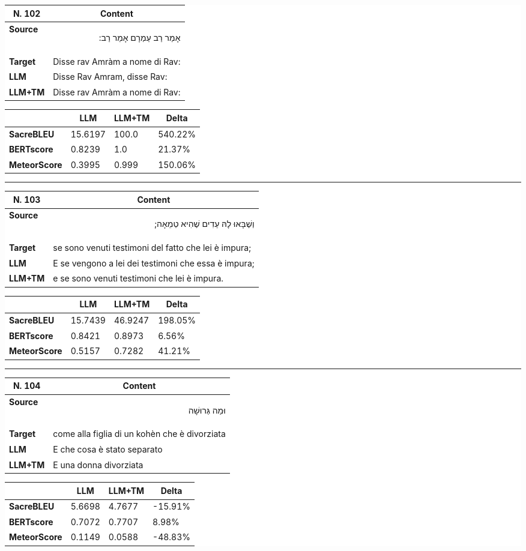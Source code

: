 | **N. 102** | Content | 
| --- | --- |
| **Source** | <p style='direction:rtl; text-align: right'>אָמַר רַב עַמְרָם אָמַר רַב:</p> |
| **Target** | Disse rav Amràm a nome di Rav: |
| **LLM** | Disse Rav Amram, disse Rav: |
| **LLM+TM** | Disse rav Amràm a nome di Rav: |

                  
|| LLM | LLM+TM | Delta |
| ------------- | ------------- | ------------- | ------------- |
| **SacreBLEU** | 15.6197 | 100.0 | 540.22% |
| **BERTscore** | 0.8239 | 1.0 | 21.37% |
| **MeteorScore** | 0.3995 | 0.999 | 150.06% |

___



| **N. 103** | Content | 
| --- | --- |
| **Source** | <p style='direction:rtl; text-align: right'>וְשֶׁבָּאוּ לָהּ עֵדִים שֶׁהִיא טְמֵאָה;</p> |
| **Target** | se sono venuti testimoni del fatto che lei è impura; |
| **LLM** | E se vengono a lei dei testimoni che essa è impura; |
| **LLM+TM** | e se sono venuti testimoni che lei è impura. |

                  
|| LLM | LLM+TM | Delta |
| ------------- | ------------- | ------------- | ------------- |
| **SacreBLEU** | 15.7439 | 46.9247 | 198.05% |
| **BERTscore** | 0.8421 | 0.8973 | 6.56% |
| **MeteorScore** | 0.5157 | 0.7282 | 41.21% |

___



| **N. 104** | Content | 
| --- | --- |
| **Source** | <p style='direction:rtl; text-align: right'>וּמַה גְּרוּשָׁה</p> |
| **Target** | come alla figlia di un kohèn che è divorziata |
| **LLM** | E che cosa è stato separato |
| **LLM+TM** | E una donna divorziata |

                  
|| LLM | LLM+TM | Delta |
| ------------- | ------------- | ------------- | ------------- |
| **SacreBLEU** | 5.6698 | 4.7677 | -15.91% |
| **BERTscore** | 0.7072 | 0.7707 | 8.98% |
| **MeteorScore** | 0.1149 | 0.0588 | -48.83% |

